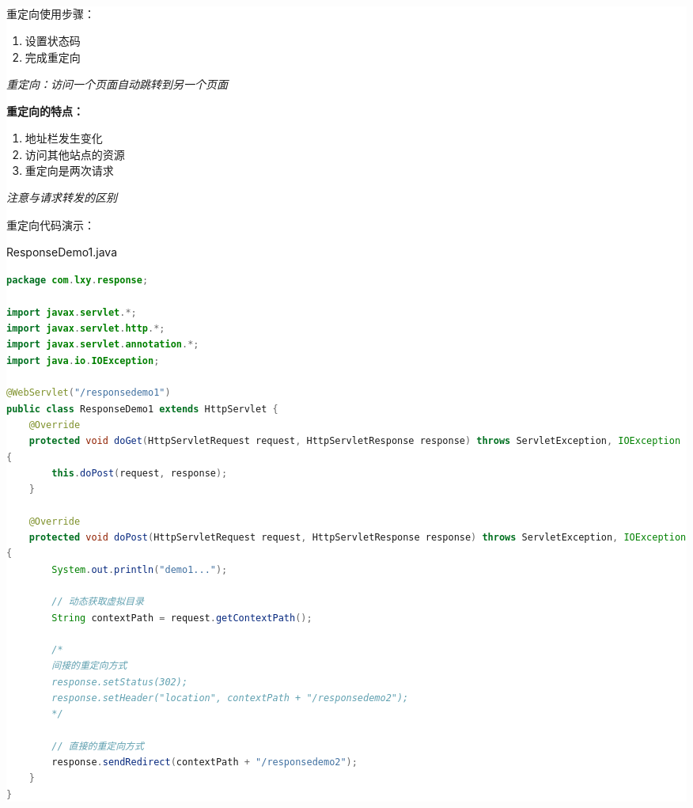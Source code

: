 重定向使用步骤：

1. 设置状态码
2. 完成重定向

*重定向：访问一个页面自动跳转到另一个页面*

**重定向的特点：**

1. 地址栏发生变化
2. 访问其他站点的资源
3. 重定向是两次请求

*注意与请求转发的区别*

重定向代码演示：

ResponseDemo1.java

```java
package com.lxy.response;

import javax.servlet.*;
import javax.servlet.http.*;
import javax.servlet.annotation.*;
import java.io.IOException;

@WebServlet("/responsedemo1")
public class ResponseDemo1 extends HttpServlet {
    @Override
    protected void doGet(HttpServletRequest request, HttpServletResponse response) throws ServletException, IOException {
        this.doPost(request, response);
    }

    @Override
    protected void doPost(HttpServletRequest request, HttpServletResponse response) throws ServletException, IOException {
        System.out.println("demo1...");

        // 动态获取虚拟目录
        String contextPath = request.getContextPath();

        /*
        间接的重定向方式
        response.setStatus(302);
        response.setHeader("location", contextPath + "/responsedemo2");
        */

        // 直接的重定向方式
        response.sendRedirect(contextPath + "/responsedemo2");
    }
}
```
